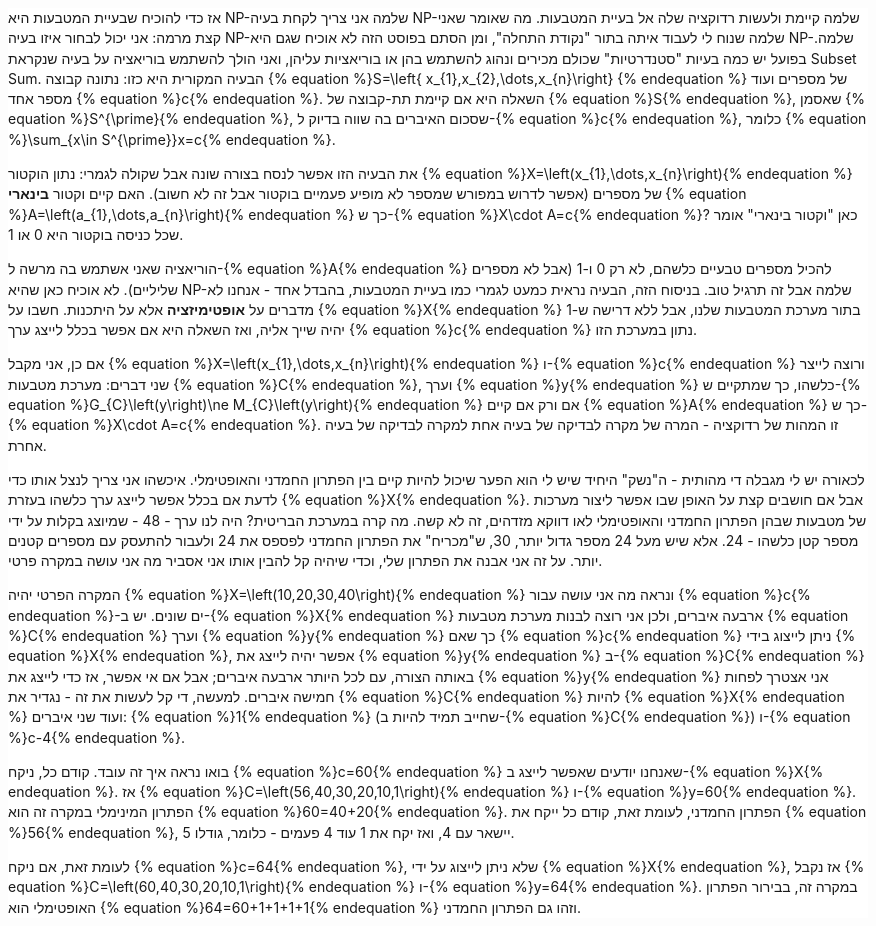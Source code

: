 אז כדי להוכיח שבעיית המטבעות היא NP-שלמה אני צריך לקחת בעיה NP-שלמה קיימת ולעשות רדוקציה שלה אל בעיית המטבעות. מה שאומר שאני קצת מרמה: אני יכול לבחור איזו בעיה NP-שלמה שנוח לי לעבוד איתה בתור "נקודת התחלה", ומן הסתם בפוסט הזה לא אוכיח שגם היא NP-שלמה. בפועל יש כמה בעיות "סטנדרטיות" שכולם מכירים ונהוג להשתמש בהן או בוריאציות עליהן, ואני הולך להשתמש בוריאציה על בעיה שנקראת Subset Sum. הבעיה המקורית היא כזו: נתונה קבוצה {% equation %}S=\left\{ x_{1},x_{2},\dots,x_{n}\right\} {% endequation %} של מספרים ועוד מספר אחד {% equation %}c{% endequation %}. השאלה היא אם קיימת תת-קבוצה של {% equation %}S{% endequation %}, שאסמן {% equation %}S^{\prime}{% endequation %}, שסכום האיברים בה שווה בדיוק ל-{% equation %}c{% endequation %}, כלומר {% equation %}\sum_{x\in S^{\prime}}x=c{% endequation %}.

את הבעיה הזו אפשר לנסח בצורה שונה אבל שקולה לגמרי: נתון הוקטור {% equation %}X=\left(x_{1},\dots,x_{n}\right){% endequation %} של מספרים (אפשר לדרוש במפורש שמספר לא מופיע פעמיים בוקטור אבל זה לא חשוב). האם קיים וקטור <strong>בינארי </strong>{% equation %}A=\left(a_{1},\dots,a_{n}\right){% endequation %} כך ש-{% equation %}X\cdot A=c{% endequation %}? כאן "וקטור בינארי" אומר שכל כניסה בוקטור היא 0 או 1.

הוריאציה שאני אשתמש בה מרשה ל-{% equation %}A{% endequation %} להכיל מספרים טבעיים כלשהם, לא רק 0 ו-1 (אבל לא מספרים שליליים). לא אוכיח כאן שהיא NP-שלמה אבל זה תרגיל טוב. בניסוח הזה, הבעיה נראית כמעט לגמרי כמו בעיית המטבעות, בהבדל אחד - אנחנו לא מדברים על <strong>אופטימיזציה</strong> אלא על היתכנות. חשבו על {% equation %}X{% endequation %} בתור מערכת המטבעות שלנו, אבל ללא דרישה ש-1 יהיה שייך אליה, ואז השאלה היא אם אפשר בכלל לייצג ערך {% equation %}c{% endequation %} נתון במערכת הזו.

אם כן, אני מקבל {% equation %}X=\left(x_{1},\dots,x_{n}\right){% endequation %} ו-{% equation %}c{% endequation %} ורוצה לייצר שני דברים: מערכת מטבעות {% equation %}C{% endequation %}, וערך {% equation %}y{% endequation %} כלשהו, כך שמתקיים ש-{% equation %}G_{C}\left(y\right)\ne M_{C}\left(y\right){% endequation %} אם ורק אם קיים {% equation %}A{% endequation %} כך ש-{% equation %}X\cdot A=c{% endequation %}. זו המהות של רדוקציה - המרה של מקרה לבדיקה של בעיה אחת למקרה לבדיקה של בעיה אחרת.

לכאורה יש לי מגבלה די מהותית - ה"נשק" היחיד שיש לי הוא הפער שיכול להיות קיים בין הפתרון החמדני והאופטימלי. איכשהו אני צריך לנצל אותו כדי לדעת אם בכלל אפשר לייצג ערך כלשהו בעזרת {% equation %}X{% endequation %}. אבל אם חושבים קצת על האופן שבו אפשר ליצור מערכות של מטבעות שבהן הפתרון החמדני והאופטימלי לאו דווקא מזדהים, זה לא קשה. מה קרה במערכת הבריטית? היה לנו ערך - 48 - שמיוצג בקלות על ידי מספר קטן כלשהו - 24. אלא שיש מעל 24 מספר גדול יותר, 30, ש"מכריח" את הפתרון החמדני לפספס את 24 ולעבור להתעסק עם מספרים קטנים יותר. על זה אני אבנה את הפתרון שלי, וכדי שיהיה קל להבין אותו אני אסביר מה אני עושה במקרה פרטי.

המקרה הפרטי יהיה {% equation %}X=\left(10,20,30,40\right){% endequation %} ונראה מה אני עושה עבור {% equation %}c{% endequation %}-ים שונים. יש ב-{% equation %}X{% endequation %} ארבעה איברים, ולכן אני רוצה לבנות מערכת מטבעות {% equation %}C{% endequation %} וערך {% equation %}y{% endequation %} כך שאם {% equation %}c{% endequation %} ניתן לייצוג בידי {% equation %}X{% endequation %}, אפשר יהיה לייצג את {% equation %}y{% endequation %} ב-{% equation %}C{% endequation %} באותה הצורה, עם לכל היותר ארבעה איברים; אבל אם אי אפשר, אז כדי לייצג את {% equation %}y{% endequation %} אני אצטרך לפחות חמישה איברים. למעשה, די קל לעשות את זה - נגדיר את {% equation %}C{% endequation %} להיות {% equation %}X{% endequation %} ועוד שני איברים: {% equation %}1{% endequation %} (שחייב תמיד להיות ב-{% equation %}C{% endequation %}) ו-{% equation %}c-4{% endequation %}.

בואו נראה איך זה עובד. קודם כל, ניקח {% equation %}c=60{% endequation %} שאנחנו יודעים שאפשר לייצג ב-{% equation %}X{% endequation %}. אז {% equation %}C=\left(56,40,30,20,10,1\right){% endequation %} ו-{% equation %}y=60{% endequation %}. הפתרון המינימלי במקרה זה הוא {% equation %}60=40+20{% endequation %}. הפתרון החמדני, לעומת זאת, קודם כל ייקח את {% equation %}56{% endequation %}, יישאר עם 4, ואז יקח את 1 עוד 4 פעמים - כלומר, גודלו 5.

לעומת זאת, אם ניקח {% equation %}c=64{% endequation %}, שלא ניתן לייצוג על ידי {% equation %}X{% endequation %}, אז נקבל {% equation %}C=\left(60,40,30,20,10,1\right){% endequation %} ו-{% equation %}y=64{% endequation %}. במקרה זה, בבירור הפתרון האופטימלי הוא {% equation %}64=60+1+1+1+1{% endequation %} וזהו גם הפתרון החמדני.
